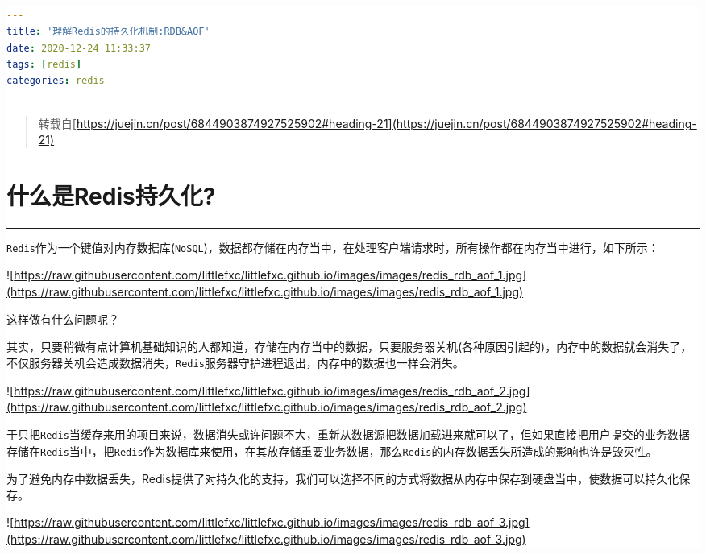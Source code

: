 ```yaml
---
title: '理解Redis的持久化机制:RDB&AOF'
date: 2020-12-24 11:33:37
tags: [redis]
categories: redis
---
```


> 转载自[https://juejin.cn/post/6844903874927525902#heading-21](https://juejin.cn/post/6844903874927525902#heading-21)

# 什么是Redis持久化?

---

`Redis`作为一个键值对内存数据库(`NoSQL`)，数据都存储在内存当中，在处理客户端请求时，所有操作都在内存当中进行，如下所示：

![https://raw.githubusercontent.com/littlefxc/littlefxc.github.io/images/images/redis_rdb_aof_1.jpg](https://raw.githubusercontent.com/littlefxc/littlefxc.github.io/images/images/redis_rdb_aof_1.jpg)

这样做有什么问题呢？



其实，只要稍微有点计算机基础知识的人都知道，存储在内存当中的数据，只要服务器关机(各种原因引起的)，内存中的数据就会消失了，不仅服务器关机会造成数据消失，`Redis`服务器守护进程退出，内存中的数据也一样会消失。

![https://raw.githubusercontent.com/littlefxc/littlefxc.github.io/images/images/redis_rdb_aof_2.jpg](https://raw.githubusercontent.com/littlefxc/littlefxc.github.io/images/images/redis_rdb_aof_2.jpg)

于只把`Redis`当缓存来用的项目来说，数据消失或许问题不大，重新从数据源把数据加载进来就可以了，但如果直接把用户提交的业务数据存储在`Redis`当中，把`Redis`作为数据库来使用，在其放存储重要业务数据，那么`Redis`的内存数据丢失所造成的影响也许是毁灭性。

为了避免内存中数据丢失，Redis提供了对持久化的支持，我们可以选择不同的方式将数据从内存中保存到硬盘当中，使数据可以持久化保存。

![https://raw.githubusercontent.com/littlefxc/littlefxc.github.io/images/images/redis_rdb_aof_3.jpg](https://raw.githubusercontent.com/littlefxc/littlefxc.github.io/images/images/redis_rdb_aof_3.jpg)

